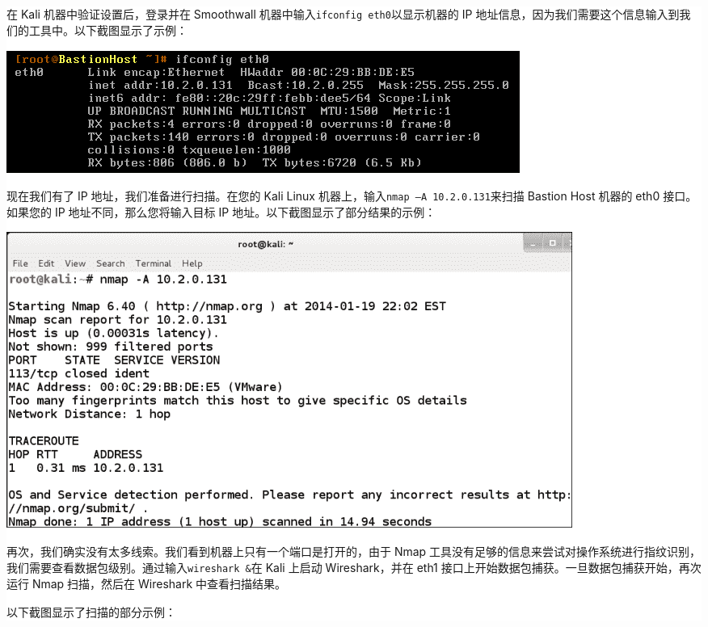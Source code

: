 在 Kali 机器中验证设置后，登录并在 Smoothwall 机器中输入`ifconfig eth0`以显示机器的 IP 地址信息，因为我们需要这个信息输入到我们的工具中。以下截图显示了示例：

![攻击防火墙](img/477-1_07-38.jpg)

现在我们有了 IP 地址，我们准备进行扫描。在您的 Kali Linux 机器上，输入`nmap –A 10.2.0.131`来扫描 Bastion Host 机器的 eth0 接口。如果您的 IP 地址不同，那么您将输入目标 IP 地址。以下截图显示了部分结果的示例：

![攻击防火墙](img/477-1_07-39.jpg)

再次，我们确实没有太多线索。我们看到机器上只有一个端口是打开的，由于 Nmap 工具没有足够的信息来尝试对操作系统进行指纹识别，我们需要查看数据包级别。通过输入`wireshark &`在 Kali 上启动 Wireshark，并在 eth1 接口上开始数据包捕获。一旦数据包捕获开始，再次运行 Nmap 扫描，然后在 Wireshark 中查看扫描结果。

以下截图显示了扫描的部分示例：
